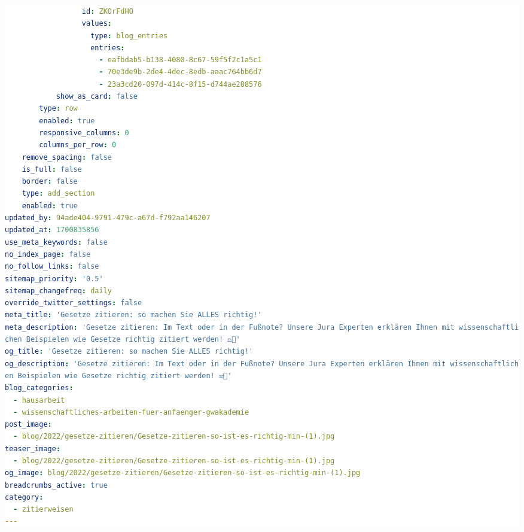 ```yaml
                  id: ZKOrFdHO
                  values:
                    type: blog_entries
                    entries:
                      - eafbdab5-b138-4080-8c67-59f5f2c1a5c1
                      - 70e3de9b-2de4-4dec-8edb-aaac764bb6d7
                      - 23a3cd20-097d-414c-8f15-d744ae288576
            show_as_card: false
        type: row
        enabled: true
        responsive_columns: 0
        columns_per_row: 0
    remove_spacing: false
    is_full: false
    border: false
    type: add_section
    enabled: true
updated_by: 94ade404-9791-479c-a67d-f792aa146207
updated_at: 1700835856
use_meta_keywords: false
no_index_page: false
no_follow_links: false
sitemap_priority: '0.5'
sitemap_changefreq: daily
override_twitter_settings: false
meta_title: 'Gesetze zitieren: so machen Sie ALLES richtig!'
meta_description: 'Gesetze zitieren: Im Text oder in der Fußnote? Unsere Jura Experten erklären Ihnen mit wissenschaftlichen Beispielen wie Gesetze richtig zitiert werden! ⚖📃'
og_title: 'Gesetze zitieren: so machen Sie ALLES richtig!'
og_description: 'Gesetze zitieren: Im Text oder in der Fußnote? Unsere Jura Experten erklären Ihnen mit wissenschaftlichen Beispielen wie Gesetze richtig zitiert werden! ⚖📃'
blog_categories:
  - hausarbeit
  - wissenschaftliches-arbeiten-fuer-anfaenger-gwakademie
post_image:
  - blog/2022/gesetze-zitieren/Gesetze-zitieren-so-ist-es-richtig-min-(1).jpg
teaser_image:
  - blog/2022/gesetze-zitieren/Gesetze-zitieren-so-ist-es-richtig-min-(1).jpg
og_image: blog/2022/gesetze-zitieren/Gesetze-zitieren-so-ist-es-richtig-min-(1).jpg
breadcrumbs_active: true
category:
  - zitierweisen
---
```

